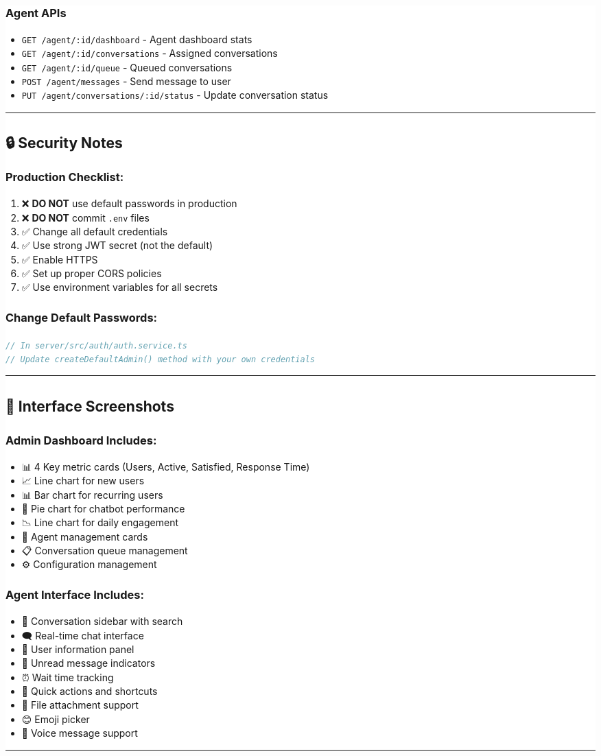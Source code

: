 ### Agent APIs

- `GET /agent/:id/dashboard` - Agent dashboard stats
- `GET /agent/:id/conversations` - Assigned conversations
- `GET /agent/:id/queue` - Queued conversations
- `POST /agent/messages` - Send message to user
- `PUT /agent/conversations/:id/status` - Update conversation status

---

## 🔒 Security Notes

### **Production Checklist**:

1. ❌ **DO NOT** use default passwords in production
2. ❌ **DO NOT** commit `.env` files
3. ✅ Change all default credentials
4. ✅ Use strong JWT secret (not the default)
5. ✅ Enable HTTPS
6. ✅ Set up proper CORS policies
7. ✅ Use environment variables for all secrets

### **Change Default Passwords**:

```typescript
// In server/src/auth/auth.service.ts
// Update createDefaultAdmin() method with your own credentials
```

---

## 🎨 Interface Screenshots

### Admin Dashboard Includes:

- 📊 4 Key metric cards (Users, Active, Satisfied, Response Time)
- 📈 Line chart for new users
- 📊 Bar chart for recurring users
- 🥧 Pie chart for chatbot performance
- 📉 Line chart for daily engagement
- 👥 Agent management cards
- 📋 Conversation queue management
- ⚙️ Configuration management

### Agent Interface Includes:

- 💬 Conversation sidebar with search
- 🗨️ Real-time chat interface
- 👤 User information panel
- 🔔 Unread message indicators
- ⏰ Wait time tracking
- 🎯 Quick actions and shortcuts
- 📎 File attachment support
- 😊 Emoji picker
- 🎤 Voice message support

---